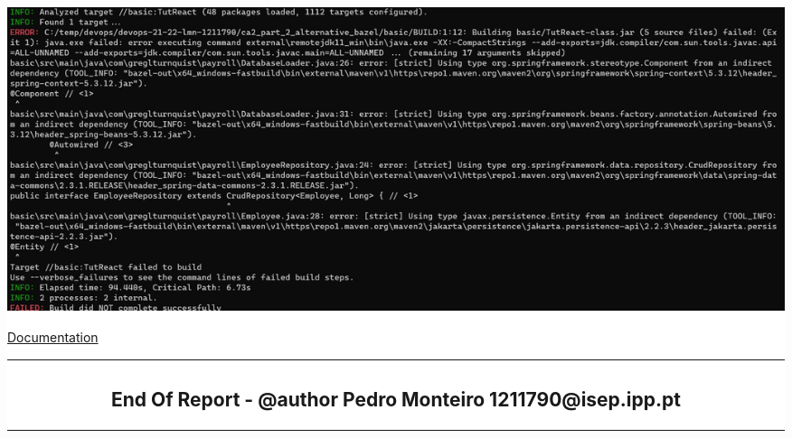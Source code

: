 

<img src="imgs/CA2/build_failure_bazel.jpg" alt="drawing">


[Documentation](https://docs.bazel.build/versions/1.2.0/tutorial/java.html)
</div>

---

<center><h2>End Of Report - @author Pedro Monteiro 1211790@isep.ipp.pt</h2></center>

---



